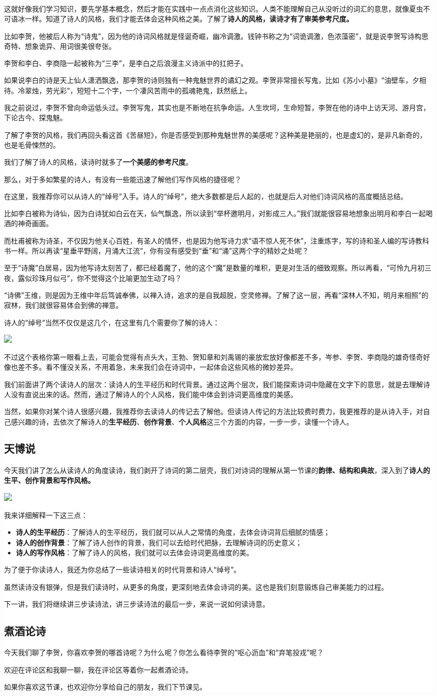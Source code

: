 这就好像我们学习知识，要先学基本概念，然后才能在实践中一点点消化这些知识。人类不能理解自己从没听过的词汇的意思，就像夏虫不可语冰一样。知道了诗人的风格，我们才能去体会这种风格之美。了解了**诗人的风格，读诗才有了审美参考尺度。**

比如李贺，他被后人称为“诗鬼”，因为他的诗词风格就是怪诞奇崛，幽冷调激。钱钟书称之为“词诡调激，色浓藻密”，就是说李贺写诗构思奇特、想象诡异、用词很美很夸张。

李贺和李白、李商隐一起被称为“三李”，是李白之后浪漫主义诗派中的扛把子。

如果说李白的诗是天上仙人潇洒飘逸，那李贺的诗则独有一种鬼魅世界的谲幻之观。李贺非常擅长写鬼，比如《苏小小墓》“油壁车，夕相待。冷翠烛，劳光彩”，短短十二个字，一个凄风苦雨中的孤魂艳鬼，跃然纸上。

我之前说过，李贺不曾向命运低头过。李贺写鬼，其实也是不断地在抗争命运。人生坎坷，生命短暂，李贺在他的诗中上访天河、游月宫，下论古今、探鬼魅。

了解了李贺的风格，我们再回头看这首《苦昼短》，你是否感受到那种鬼魅世界的美感呢？这种美是艳丽的，也是虚幻的，是非凡新奇的，也是毛骨悚然的。

我们了解了诗人的风格，读诗时就多了**一个美感的参考尺度**。

那么，对于多如繁星的诗人，有没有一些能迅速了解他们写作风格的捷径呢？

在这里，我推荐你可以从诗人的“绰号”入手。诗人的“绰号”，绝大多数都是后人起的，也就是后人对他们诗词风格的高度概括总结。

比如李白被称为诗仙，因为白诗犹如白云在天，仙气飘逸，所以读到“举杯邀明月，对影成三人。”我们就能很容易地想象出明月和李白一起喝酒的神奇画面。

而杜甫被称为诗圣，不仅因为他关心百姓，有圣人的情怀，也是因为他写诗力求“语不惊人死不休”，注重炼字，写的诗和圣人编的写诗教科书一样。所以再读“星垂平野阔，月涌大江流”，你有没有感受到“垂”和“涌”这两个字的精妙之处呢？

至于“诗魔”白居易，因为他写诗太刻苦了，都已经着魔了，他的这个“魔”是数量的堆积，更是对生活的细致观察。所以再看，“可怜九月初三夜，露似珍珠月似弓”，你不觉得这个比喻更加生动了吗？

“诗佛”王维，则是因为王维中年后笃诚奉佛，以禅入诗，追求的是自我超脱，空灵修禅。了解了这一层，再看“深林人不知，明月来相照”的寂林，我们就很容易体会到佛的禅意。

诗人的“绰号”当然不仅仅是这几个，在这里有几个需要你了解的诗人：

![](https://static001.geekbang.org/resource/image/3b/0c/3b76f19f97bf3a0ac855fce828a34f0c.jpg?wh=2284x1285)

不过这个表格你第一眼看上去，可能会觉得有点头大，王勃、贺知章和刘禹锡的豪放宏放好像都差不多，岑参、李贺、李商隐的雄奇怪奇好像也差不多。看不懂没关系，不用着急，未来我们会在诗词中，一起体会这些风格的微妙差异。

我们前面讲了两个读诗人的层次：读诗人的生平经历和时代背景。通过这两个层次，我们能探索诗词中隐藏在文字下的意思，就是去理解诗人没有直说出来的话。然而，通过了解诗人的个人风格，我们能中体会到诗词更高维度的美感。

当然，如果你对某个诗人很感兴趣，我推荐你去读诗人的传记去了解他。但读诗人传记的方法比较费时费力，我更推荐的是从诗入手，对自己感兴趣的诗，去依次了解诗人的**生平经历**、**创作背景**、**个人风格**这三个方面的内容，一步一步，读懂一个诗人。

## 天博说

今天我们讲了怎么从读诗人的角度读诗，我们剥开了诗词的第二层壳，我们对诗词的理解从第一节课的**韵律、结构和典故**，深入到了**诗人的生平、创作背景和写作风格。**

![](https://static001.geekbang.org/resource/image/9a/2b/9a06eccfe7f78909fbc2b88b5460f52b.jpg?wh=1800x1200)

我来详细解释一下这三点：

*   **诗人的生平经历**：了解诗人的生平经历，我们就可以从人之常情的角度，去体会诗词背后细腻的情感；
*   **诗人的创作背景**：了解了诗人创作的背景，我们可以去给时代把脉，去理解诗词的历史意义；
*   **诗人的写作风格**：了解了诗人的风格，我们就可以去体会诗词更高维度的美。

为了便于你读诗人，我还为你总结了一些读诗相关的时代背景和诗人“绰号”。

虽然读诗没有银弹，但是我们读诗时，从更多的角度，更深刻地去体会诗词的美。这也是我们刻意锻炼自己审美能力的过程。

下一讲，我们将继续讲三步读诗法，讲三步读诗法的最后一步，来说一说如何读诗意。

## 煮酒论诗

今天我们聊了李贺，你喜欢李贺的哪首诗呢？为什么呢？你怎么看待李贺的“呕心沥血”和“弃笔投戎”呢？

欢迎在评论区和我聊一聊，我在评论区等着你一起煮酒论诗。

如果你喜欢这节课，也欢迎你分享给自己的朋友，我们下节课见。
    